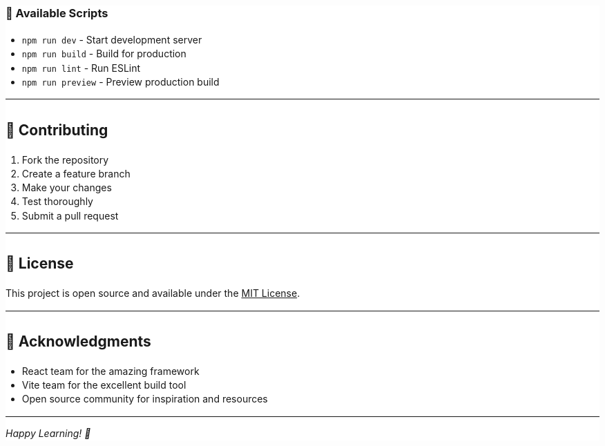 ### 🔧 Available Scripts
- `npm run dev` - Start development server
- `npm run build` - Build for production
- `npm run lint` - Run ESLint
- `npm run preview` - Preview production build

---

## 🤝 Contributing

1. Fork the repository
2. Create a feature branch
3. Make your changes
4. Test thoroughly
5. Submit a pull request

---

## 📄 License

This project is open source and available under the [MIT License](LICENSE).

---

## 🙏 Acknowledgments

- React team for the amazing framework
- Vite team for the excellent build tool
- Open source community for inspiration and resources

---

*Happy Learning! 🚀*